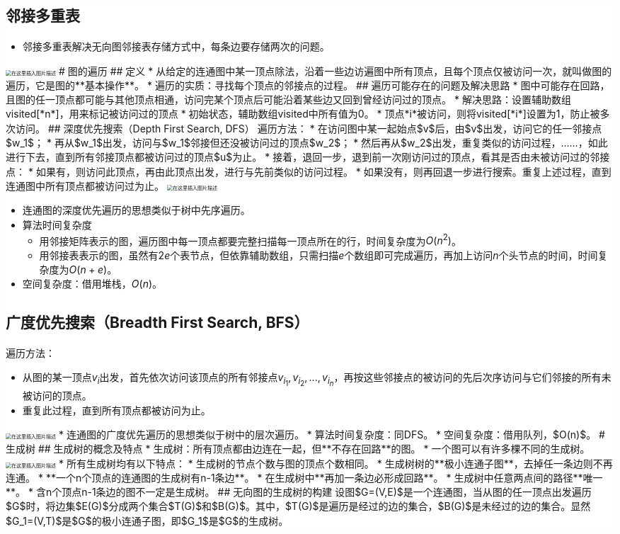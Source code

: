 ## 邻接多重表
* 邻接多重表解决无向图邻接表存储方式中，每条边要存储两次的问题。
<img src="https://img-blog.csdnimg.cn/20201030131227788.png?x-oss-process=image/watermark,type_ZmFuZ3poZW5naGVpdGk,shadow_10,text_aHR0cHM6Ly9ibG9nLmNzZG4ubmV0L3FxXzMzMjY1Nzk2,size_16,color_FFFFFF,t_70#pic_center =500x" alt="在这里插入图片描述" style="zoom:50%;" />
# 图的遍历
## 定义
* 从给定的连通图中某一顶点除法，沿着一些边访遍图中所有顶点，且每个顶点仅被访问一次，就叫做图的遍历，它是图的**基本操作**。
* 遍历的实质：寻找每个顶点的邻接点的过程。
## 遍历可能存在的问题及解决思路
* 图中可能存在回路，且图的任一顶点都可能与其他顶点相通，访问完某个顶点后可能沿着某些边又回到曾经访问过的顶点。
* 解决思路：设置辅助数组visited[*n*]，用来标记被访问过的顶点
	* 初始状态，辅助数组visited中所有值为0。
	* 顶点*i*被访问，则将visited[*i*]设置为1，防止被多次访问。
## 深度优先搜索（Depth First Search, DFS）
遍历方法：
* 在访问图中某一起始点$v$后，由$v$出发，访问它的任一邻接点$w_1$；
* 再从$w_1$出发，访问与$w_1$邻接但还没被访问过的顶点$w_2$；
* 然后再从$w_2$出发，重复类似的访问过程，......，如此进行下去，直到所有邻接顶点都被访问过的顶点$u$为止。
* 接着，退回一步，退到前一次刚访问过的顶点，看其是否由未被访问过的邻接点：
	* 如果有，则访问此顶点，再由此顶点出发，进行与先前类似的访问过程。
	* 如果没有，则再回退一步进行搜索。重复上述过程，直到连通图中所有顶点都被访问过为止。
	<img src="https://img-blog.csdnimg.cn/20201031233559889.png?x-oss-process=image/watermark,type_ZmFuZ3poZW5naGVpdGk,shadow_10,text_aHR0cHM6Ly9ibG9nLmNzZG4ubmV0L3FxXzMzMjY1Nzk2,size_16,color_FFFFFF,t_70#pic_center =500x" alt="在这里插入图片描述" style="zoom:50%;" />

* 连通图的深度优先遍历的思想类似于树中先序遍历。
* 算法时间复杂度
	* 用邻接矩阵表示的图，遍历图中每一顶点都要完整扫描每一顶点所在的行，时间复杂度为$O(n^2)$。
	* 用邻接表表示的图，虽然有$2e$个表节点，但依靠辅助数组，只需扫描$e$个数组即可完成遍历，再加上访问$n$个头节点的时间，时间复杂度为$O(n+e)$。
* 空间复杂度：借用堆栈，$O(n)$。
## 广度优先搜索（Breadth First Search, BFS）
遍历方法：
* 从图的某一顶点$v_i$出发，首先依次访问该顶点的所有邻接点$v_{i_1},v_{i_2},...,v_{i_n}$，再按这些邻接点的被访问的先后次序访问与它们邻接的所有未被访问的顶点。
* 重复此过程，直到所有顶点都被访问为止。
<img src="https://img-blog.csdnimg.cn/20201031233721570.png?x-oss-process=image/watermark,type_ZmFuZ3poZW5naGVpdGk,shadow_10,text_aHR0cHM6Ly9ibG9nLmNzZG4ubmV0L3FxXzMzMjY1Nzk2,size_16,color_FFFFFF,t_70#pic_center =500x" alt="在这里插入图片描述" style="zoom: 50%;" />
* 连通图的广度优先遍历的思想类似于树中的层次遍历。
* 算法时间复杂度：同DFS。
* 空间复杂度：借用队列，$O(n)$。
# 生成树
## 生成树的概念及特点
* 生成树：所有顶点都由边连在一起，但**不存在回路**的图。
* 一个图可以有许多棵不同的生成树。
<img src="https://img-blog.csdnimg.cn/20201104212850431.png?x-oss-process=image/watermark,type_ZmFuZ3poZW5naGVpdGk,shadow_10,text_aHR0cHM6Ly9ibG9nLmNzZG4ubmV0L3FxXzMzMjY1Nzk2,size_16,color_FFFFFF,t_70#pic_center =400x" alt="在这里插入图片描述" style="zoom:50%;" />
* 所有生成树均有以下特点：
	* 生成树的节点个数与图的顶点个数相同。
	* 生成树树的**极小连通子图**，去掉任一条边则不再连通。
	* **一个n个顶点的连通图的生成树有n-1条边**。
	* 在生成树中**再加一条边必形成回路**。
	* 生成树中任意两点间的路径**唯一**。
* 含n个顶点n-1条边的图不一定是生成树。
## 无向图的生成树的构建
设图$G=(V,E)$是一个连通图，当从图的任一顶点出发遍历$G$时，将边集$E(G)$分成两个集合$T(G)$和$B(G)$。其中，$T(G)$是遍历是经过的边的集合，$B(G)$是未经过的边的集合。显然$G_1=(V,T)$是$G$的极小连通子图，即$G_1$是$G$的生成树。